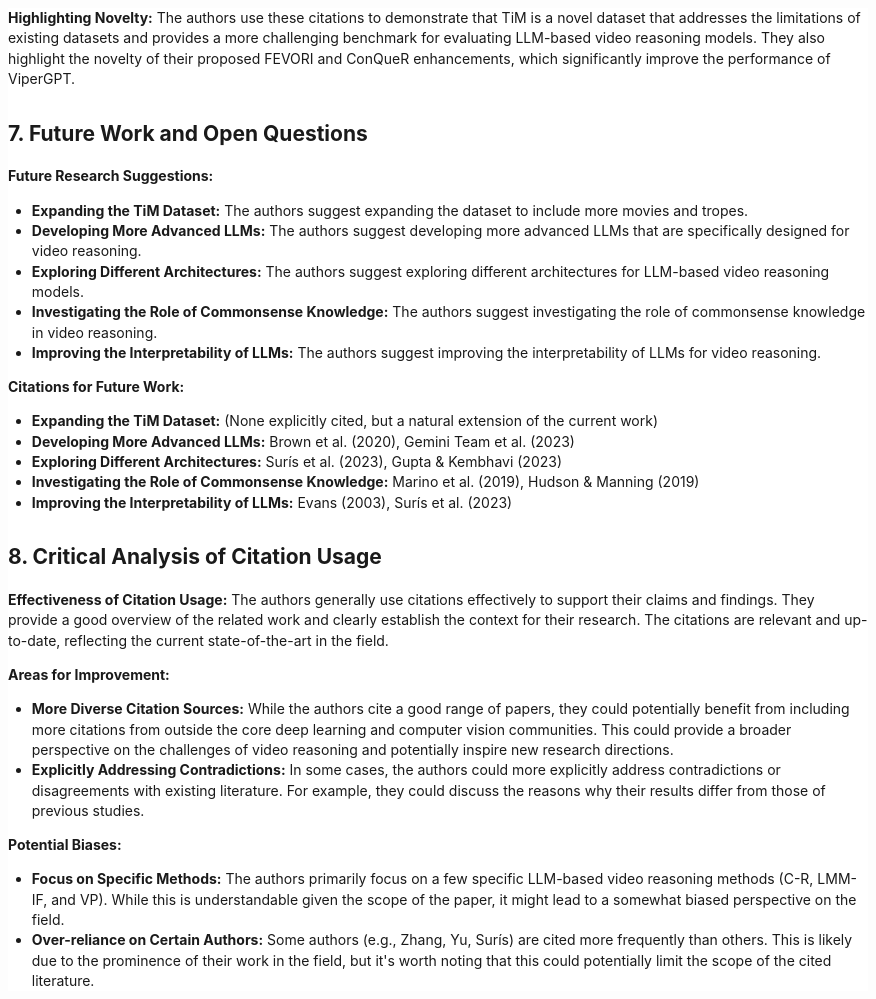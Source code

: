 
**Highlighting Novelty:** The authors use these citations to demonstrate that TiM is a novel dataset that addresses the limitations of existing datasets and provides a more challenging benchmark for evaluating LLM-based video reasoning models. They also highlight the novelty of their proposed FEVORI and ConQueR enhancements, which significantly improve the performance of ViperGPT.


## 7. Future Work and Open Questions

**Future Research Suggestions:**

* **Expanding the TiM Dataset:** The authors suggest expanding the dataset to include more movies and tropes.
* **Developing More Advanced LLMs:** The authors suggest developing more advanced LLMs that are specifically designed for video reasoning.
* **Exploring Different Architectures:** The authors suggest exploring different architectures for LLM-based video reasoning models.
* **Investigating the Role of Commonsense Knowledge:** The authors suggest investigating the role of commonsense knowledge in video reasoning.
* **Improving the Interpretability of LLMs:** The authors suggest improving the interpretability of LLMs for video reasoning.


**Citations for Future Work:**

* **Expanding the TiM Dataset:** (None explicitly cited, but a natural extension of the current work)
* **Developing More Advanced LLMs:** Brown et al. (2020), Gemini Team et al. (2023)
* **Exploring Different Architectures:** Surís et al. (2023), Gupta & Kembhavi (2023)
* **Investigating the Role of Commonsense Knowledge:** Marino et al. (2019), Hudson & Manning (2019)
* **Improving the Interpretability of LLMs:** Evans (2003), Surís et al. (2023)


## 8. Critical Analysis of Citation Usage

**Effectiveness of Citation Usage:** The authors generally use citations effectively to support their claims and findings. They provide a good overview of the related work and clearly establish the context for their research. The citations are relevant and up-to-date, reflecting the current state-of-the-art in the field.

**Areas for Improvement:**

* **More Diverse Citation Sources:** While the authors cite a good range of papers, they could potentially benefit from including more citations from outside the core deep learning and computer vision communities. This could provide a broader perspective on the challenges of video reasoning and potentially inspire new research directions.
* **Explicitly Addressing Contradictions:** In some cases, the authors could more explicitly address contradictions or disagreements with existing literature. For example, they could discuss the reasons why their results differ from those of previous studies.


**Potential Biases:**

* **Focus on Specific Methods:** The authors primarily focus on a few specific LLM-based video reasoning methods (C-R, LMM-IF, and VP). While this is understandable given the scope of the paper, it might lead to a somewhat biased perspective on the field.
* **Over-reliance on Certain Authors:** Some authors (e.g., Zhang, Yu, Surís) are cited more frequently than others. This is likely due to the prominence of their work in the field, but it's worth noting that this could potentially limit the scope of the cited literature.
